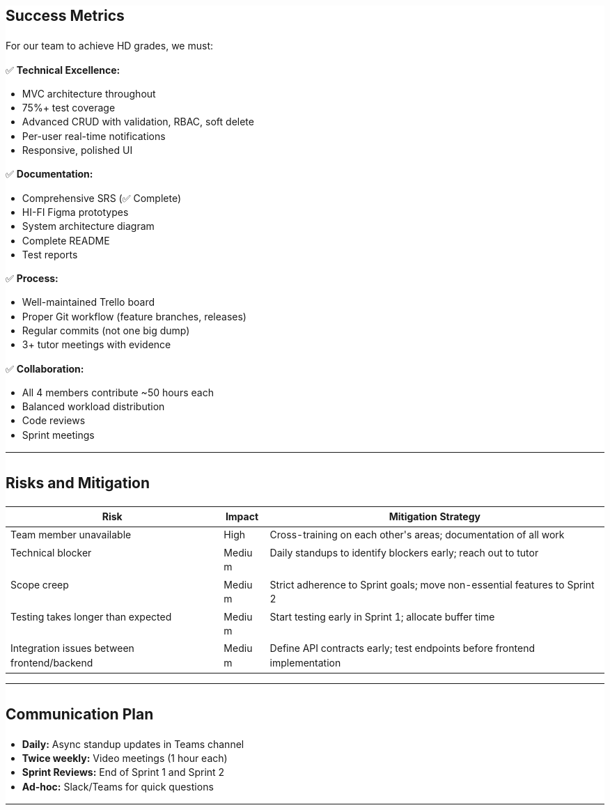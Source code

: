 
## Success Metrics

For our team to achieve HD grades, we must:

✅ **Technical Excellence:**
- MVC architecture throughout
- 75%+ test coverage
- Advanced CRUD with validation, RBAC, soft delete
- Per-user real-time notifications
- Responsive, polished UI

✅ **Documentation:**
- Comprehensive SRS (✅ Complete)
- HI-FI Figma prototypes
- System architecture diagram
- Complete README
- Test reports

✅ **Process:**
- Well-maintained Trello board
- Proper Git workflow (feature branches, releases)
- Regular commits (not one big dump)
- 3+ tutor meetings with evidence

✅ **Collaboration:**
- All 4 members contribute ~50 hours each
- Balanced workload distribution
- Code reviews
- Sprint meetings

---

## Risks and Mitigation

| Risk | Impact | Mitigation Strategy |
|------|--------|---------------------|
| Team member unavailable | High | Cross-training on each other's areas; documentation of all work |
| Technical blocker | Medium | Daily standups to identify blockers early; reach out to tutor |
| Scope creep | Medium | Strict adherence to Sprint goals; move non-essential features to Sprint 2 |
| Testing takes longer than expected | Medium | Start testing early in Sprint 1; allocate buffer time |
| Integration issues between frontend/backend | Medium | Define API contracts early; test endpoints before frontend implementation |

---

## Communication Plan

- **Daily:** Async standup updates in Teams channel
- **Twice weekly:** Video meetings (1 hour each)
- **Sprint Reviews:** End of Sprint 1 and Sprint 2
- **Ad-hoc:** Slack/Teams for quick questions

---